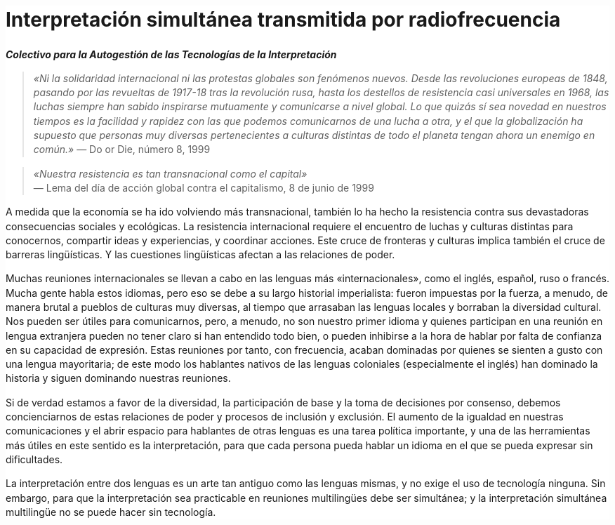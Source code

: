 # Interpretación simultánea transmitida por radiofrecuencia

***Colectivo para la Autogestión de las Tecnologías de la Interpretación***

> *«Ni la solidaridad internacional ni las protestas globales son fenómenos
> nuevos. Desde las revoluciones europeas de 1848, pasando por las revueltas
> de 1917-18 tras la revolución rusa, hasta los destellos de resistencia casi
> universales en 1968, las luchas siempre han sabido inspirarse mutuamente y
> comunicarse a nivel global. Lo que quizás sí sea novedad en nuestros tiempos
> es la facilidad y rapidez con las que podemos comunicarnos de una lucha a
> otra, y el que la globalización ha supuesto que personas muy diversas
> pertenecientes a culturas distintas de todo el planeta tengan ahora un
> enemigo en común.»* — Do or Die, número 8, 1999

> *«Nuestra resistencia es tan transnacional como el capital»*<br/> — Lema del
> día de acción global contra el capitalismo, 8 de junio de 1999

A medida que la economía se ha ido volviendo más transnacional, también
lo ha hecho la resistencia contra sus devastadoras consecuencias
sociales y ecológicas. La resistencia internacional requiere el
encuentro de luchas y culturas distintas para conocernos, compartir
ideas y experiencias, y coordinar acciones. Este cruce de fronteras y
culturas implica también el cruce de barreras lingüísticas. Y las
cuestiones lingüísticas afectan a las relaciones de poder.

Muchas reuniones internacionales se llevan a cabo en las lenguas más
«internacionales», como el inglés, español, ruso o francés. Mucha gente
habla estos idiomas, pero eso se debe a su largo historial imperialista:
fueron impuestas por la fuerza, a menudo, de manera brutal a pueblos de
culturas muy diversas, al tiempo que arrasaban las lenguas locales y
borraban la diversidad cultural. Nos pueden ser útiles para
comunicarnos, pero, a menudo, no son nuestro primer idioma y quienes
participan en una reunión en lengua extranjera pueden no tener claro si
han entendido todo bien, o pueden inhibirse a la hora de hablar por
falta de confianza en su capacidad de expresión. Estas reuniones por
tanto, con frecuencia, acaban dominadas por quienes se sienten a gusto
con una lengua mayoritaria; de este modo los hablantes nativos de las
lenguas coloniales (especialmente el inglés) han dominado la historia y
siguen dominando nuestras reuniones.

Si de verdad estamos a favor de la diversidad, la participación de base
y la toma de decisiones por consenso, debemos concienciarnos de estas
relaciones de poder y procesos de inclusión y exclusión. El aumento de
la igualdad en nuestras comunicaciones y el abrir espacio para hablantes
de otras lenguas es una tarea política importante, y una de las
herramientas más útiles en este sentido es la interpretación, para que
cada persona pueda hablar un idioma en el que se pueda expresar sin
dificultades.

La interpretación entre dos lenguas es un arte tan antiguo como las
lenguas mismas, y no exige el uso de tecnología ninguna. Sin embargo,
para que la interpretación sea practicable en reuniones multilingües
debe ser simultánea; y la interpretación simultánea multilingüe no se
puede hacer sin tecnología.
